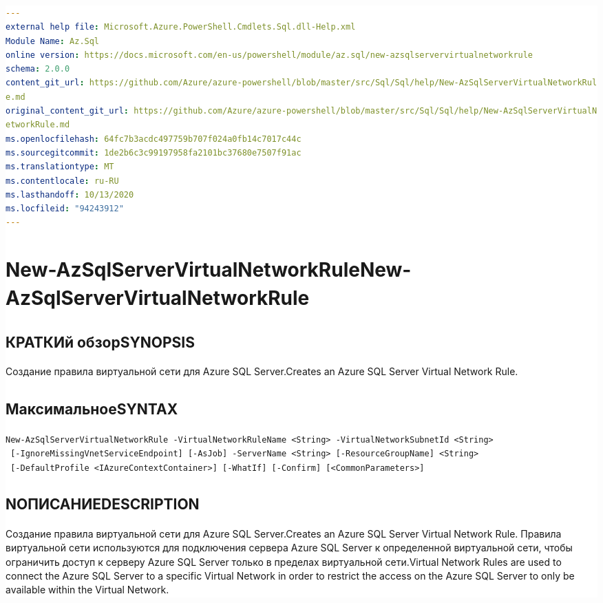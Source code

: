 ```yaml
---
external help file: Microsoft.Azure.PowerShell.Cmdlets.Sql.dll-Help.xml
Module Name: Az.Sql
online version: https://docs.microsoft.com/en-us/powershell/module/az.sql/new-azsqlservervirtualnetworkrule
schema: 2.0.0
content_git_url: https://github.com/Azure/azure-powershell/blob/master/src/Sql/Sql/help/New-AzSqlServerVirtualNetworkRule.md
original_content_git_url: https://github.com/Azure/azure-powershell/blob/master/src/Sql/Sql/help/New-AzSqlServerVirtualNetworkRule.md
ms.openlocfilehash: 64fc7b3acdc497759b707f024a0fb14c7017c44c
ms.sourcegitcommit: 1de2b6c3c99197958fa2101bc37680e7507f91ac
ms.translationtype: MT
ms.contentlocale: ru-RU
ms.lasthandoff: 10/13/2020
ms.locfileid: "94243912"
---
```

# <span data-ttu-id="a4c00-101">New-AzSqlServerVirtualNetworkRule</span><span class="sxs-lookup"><span data-stu-id="a4c00-101">New-AzSqlServerVirtualNetworkRule</span></span>

## <span data-ttu-id="a4c00-102">КРАТКИй обзор</span><span class="sxs-lookup"><span data-stu-id="a4c00-102">SYNOPSIS</span></span>
<span data-ttu-id="a4c00-103">Создание правила виртуальной сети для Azure SQL Server.</span><span class="sxs-lookup"><span data-stu-id="a4c00-103">Creates an Azure SQL Server Virtual Network Rule.</span></span> 

## <span data-ttu-id="a4c00-104">Максимальное</span><span class="sxs-lookup"><span data-stu-id="a4c00-104">SYNTAX</span></span>

```
New-AzSqlServerVirtualNetworkRule -VirtualNetworkRuleName <String> -VirtualNetworkSubnetId <String>
 [-IgnoreMissingVnetServiceEndpoint] [-AsJob] -ServerName <String> [-ResourceGroupName] <String>
 [-DefaultProfile <IAzureContextContainer>] [-WhatIf] [-Confirm] [<CommonParameters>]
```

## <span data-ttu-id="a4c00-105">NОПИСАНИЕ</span><span class="sxs-lookup"><span data-stu-id="a4c00-105">DESCRIPTION</span></span>
<span data-ttu-id="a4c00-106">Создание правила виртуальной сети для Azure SQL Server.</span><span class="sxs-lookup"><span data-stu-id="a4c00-106">Creates an Azure SQL Server Virtual Network Rule.</span></span> <span data-ttu-id="a4c00-107">Правила виртуальной сети используются для подключения сервера Azure SQL Server к определенной виртуальной сети, чтобы ограничить доступ к серверу Azure SQL Server только в пределах виртуальной сети.</span><span class="sxs-lookup"><span data-stu-id="a4c00-107">Virtual Network Rules are used to connect the Azure SQL Server to a specific Virtual Network in order to restrict the access on the Azure SQL Server to only be available within the Virtual Network.</span></span> 
